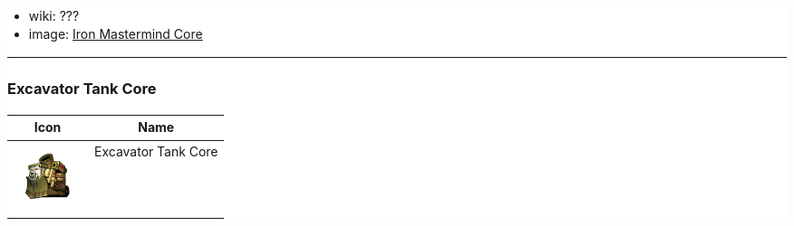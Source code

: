 
- wiki: ???
- image: [Iron Mastermind Core](/cores/images/IronMastermindCore.png)

---

### Excavator Tank Core
| Icon | Name |
|:---:|:---:|
| <img src="/cores/images/ExcavatorTankCore.png" alt="Excavator Tank Core" width="75" height="75"> | Excavator Tank Core |
